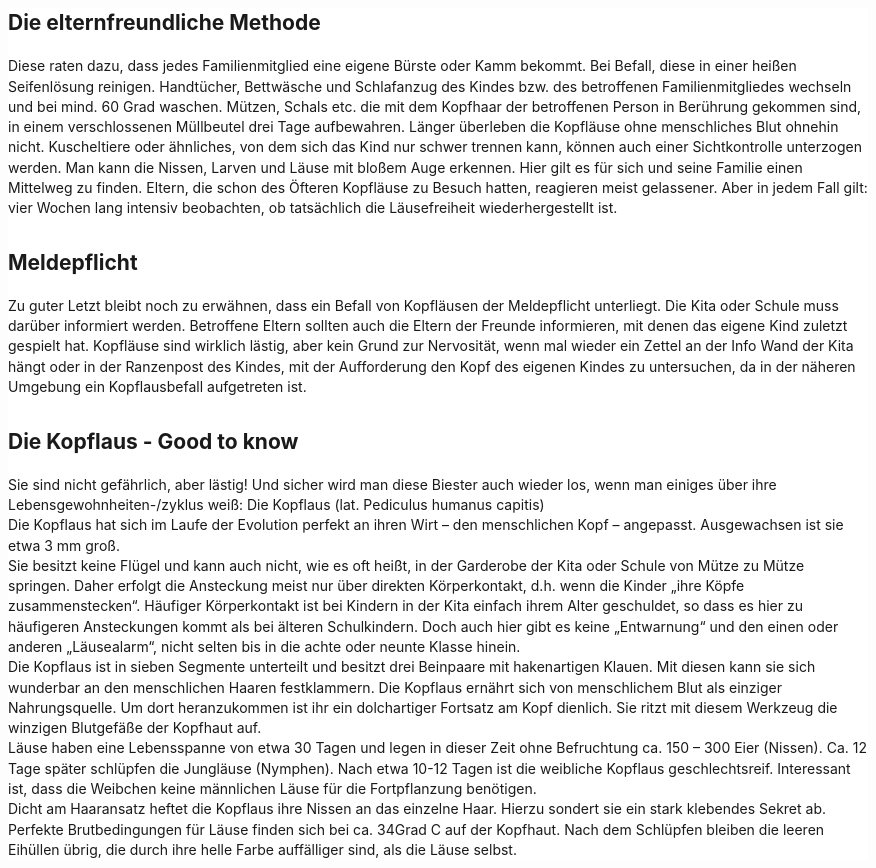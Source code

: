 ##  Die elternfreundliche Methode

Diese raten dazu, dass jedes Familienmitglied eine eigene Bürste oder Kamm
bekommt. Bei Befall, diese in einer heißen Seifenlösung reinigen. Handtücher,
Bettwäsche und Schlafanzug des Kindes bzw. des betroffenen Familienmitgliedes
wechseln und bei mind. 60 Grad waschen. Mützen, Schals etc. die mit dem
Kopfhaar der betroffenen Person in Berührung gekommen sind, in einem
verschlossenen Müllbeutel drei Tage aufbewahren. Länger überleben die
Kopfläuse ohne menschliches Blut ohnehin nicht. Kuscheltiere oder ähnliches,
von dem sich das Kind nur schwer trennen kann, können auch einer
Sichtkontrolle unterzogen werden. Man kann die Nissen, Larven und Läuse mit
bloßem Auge erkennen. Hier gilt es für sich und seine Familie einen Mittelweg
zu finden. Eltern, die schon des Öfteren Kopfläuse zu Besuch hatten, reagieren
meist gelassener. Aber in jedem Fall gilt: vier Wochen lang intensiv
beobachten, ob tatsächlich die Läusefreiheit wiederhergestellt ist.

##  Meldepflicht

Zu guter Letzt bleibt noch zu erwähnen, dass ein Befall von Kopfläusen der
Meldepflicht unterliegt. Die Kita oder Schule muss darüber informiert werden.
Betroffene Eltern sollten auch die Eltern der Freunde informieren, mit denen
das eigene Kind zuletzt gespielt hat. Kopfläuse sind wirklich lästig, aber
kein Grund zur Nervosität, wenn mal wieder ein Zettel an der Info Wand der
Kita hängt oder in der Ranzenpost des Kindes, mit der Aufforderung den Kopf
des eigenen Kindes zu untersuchen, da in der näheren Umgebung ein
Kopflausbefall aufgetreten ist.

##  Die Kopflaus - Good to know

Sie sind nicht gefährlich, aber lästig! Und sicher wird man diese Biester auch
wieder los, wenn man einiges über ihre Lebensgewohnheiten-/zyklus weiß: Die
Kopflaus (lat. Pediculus humanus capitis)  
Die Kopflaus hat sich im Laufe der Evolution perfekt an ihren Wirt – den
menschlichen Kopf – angepasst. Ausgewachsen ist sie etwa 3 mm groß.  
Sie besitzt keine Flügel und kann auch nicht, wie es oft heißt, in der
Garderobe der Kita oder Schule von Mütze zu Mütze springen. Daher erfolgt die
Ansteckung meist nur über direkten Körperkontakt, d.h. wenn die Kinder „ihre
Köpfe zusammenstecken“. Häufiger Körperkontakt ist bei Kindern in der Kita
einfach ihrem Alter geschuldet, so dass es hier zu häufigeren Ansteckungen
kommt als bei älteren Schulkindern. Doch auch hier gibt es keine „Entwarnung“
und den einen oder anderen „Läusealarm“, nicht selten bis in die achte oder
neunte Klasse hinein.  
Die Kopflaus ist in sieben Segmente unterteilt und besitzt drei Beinpaare mit
hakenartigen Klauen. Mit diesen kann sie sich wunderbar an den menschlichen
Haaren festklammern. Die Kopflaus ernährt sich von menschlichem Blut als
einziger Nahrungsquelle. Um dort heranzukommen ist ihr ein dolchartiger
Fortsatz am Kopf dienlich. Sie ritzt mit diesem Werkzeug die winzigen
Blutgefäße der Kopfhaut auf.  
Läuse haben eine Lebensspanne von etwa 30 Tagen und legen in dieser Zeit ohne
Befruchtung ca. 150 – 300 Eier (Nissen). Ca. 12 Tage später schlüpfen die
Jungläuse (Nymphen). Nach etwa 10-12 Tagen ist die weibliche Kopflaus
geschlechtsreif. Interessant ist, dass die Weibchen keine männlichen Läuse für
die Fortpflanzung benötigen.  
Dicht am Haaransatz heftet die Kopflaus ihre Nissen an das einzelne Haar.
Hierzu sondert sie ein stark klebendes Sekret ab. Perfekte Brutbedingungen für
Läuse finden sich bei ca. 34Grad C auf der Kopfhaut. Nach dem Schlüpfen
bleiben die leeren Eihüllen übrig, die durch ihre helle Farbe auffälliger
sind, als die Läuse selbst.

